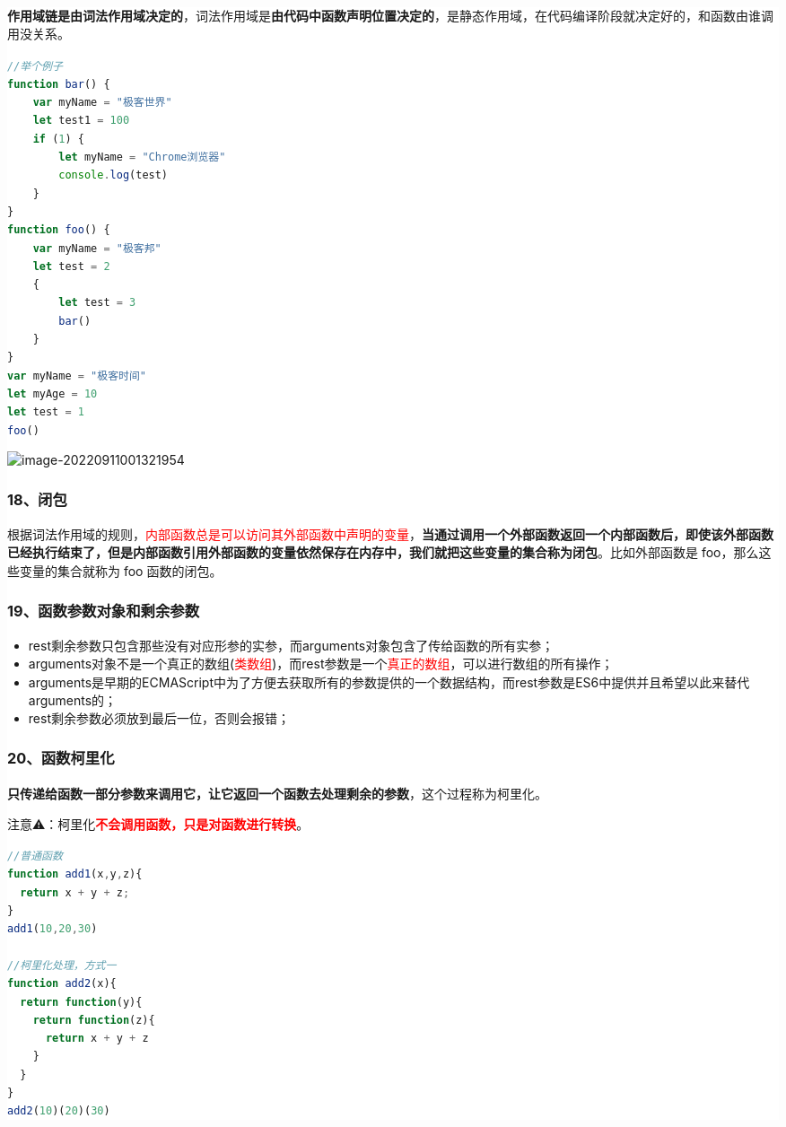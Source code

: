 ​	**作用域链是由词法作用域决定的**，词法作用域是**由代码中函数声明位置决定的**，是静态作用域，在代码编译阶段就决定好的，和函数由谁调用没关系。

```javascript
//举个例子
function bar() {
    var myName = "极客世界"
    let test1 = 100
    if (1) {
        let myName = "Chrome浏览器"
        console.log(test)
    }
}
function foo() {
    var myName = "极客邦"
    let test = 2
    {
        let test = 3
        bar()
    }
}
var myName = "极客时间"
let myAge = 10
let test = 1
foo()
```

![image-20220911001321954](https://raw.githubusercontent.com/Rainchen0504/picture/master/202209110013352.png)



### 18、闭包

​	根据词法作用域的规则，<font color=red>内部函数总是可以访问其外部函数中声明的变量</font>，**当通过调用一个外部函数返回一个内部函数后，即使该外部函数已经执行结束了，但是内部函数引用外部函数的变量依然保存在内存中，我们就把这些变量的集合称为闭包**。比如外部函数是 foo，那么这些变量的集合就称为 foo 函数的闭包。



### 19、函数参数对象和剩余参数

- rest剩余参数只包含那些没有对应形参的实参，而arguments对象包含了传给函数的所有实参；
- arguments对象不是一个真正的数组(<font color=red>类数组</font>)，而rest参数是一个<font color=red>真正的数组</font>，可以进行数组的所有操作；
- arguments是早期的ECMAScript中为了方便去获取所有的参数提供的一个数据结构，而rest参数是ES6中提供并且希望以此来替代arguments的；
- rest剩余参数必须放到最后一位，否则会报错；



### 20、函数柯里化

​	**只传递给函数一部分参数来调用它，让它返回一个函数去处理剩余的参数**，这个过程称为柯里化。

注意⚠️：柯里化<font color=red>**不会调用函数，只是对函数进行转换**</font>。

```javascript
//普通函数
function add1(x,y,z){
  return x + y + z;
}
add1(10,20,30)

//柯里化处理，方式一
function add2(x){
  return function(y){
    return function(z){
      return x + y + z
    }
  }
}
add2(10)(20)(30)
```